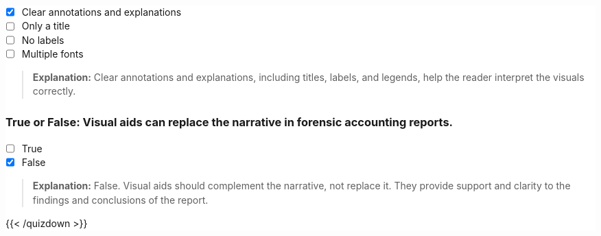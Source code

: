 - [x] Clear annotations and explanations
- [ ] Only a title
- [ ] No labels
- [ ] Multiple fonts

> **Explanation:** Clear annotations and explanations, including titles, labels, and legends, help the reader interpret the visuals correctly.

### True or False: Visual aids can replace the narrative in forensic accounting reports.

- [ ] True
- [x] False

> **Explanation:** False. Visual aids should complement the narrative, not replace it. They provide support and clarity to the findings and conclusions of the report.

{{< /quizdown >}}
